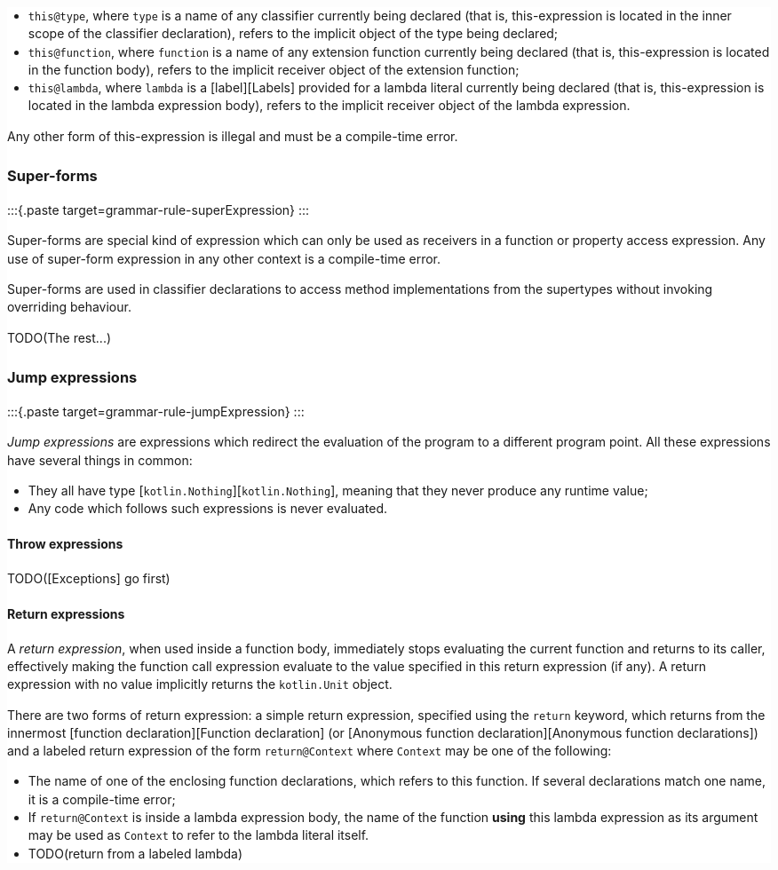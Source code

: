 - `this@type`, where `type` is a name of any classifier currently being declared (that is, this-expression is located in the inner scope of the classifier declaration), refers to the implicit object of the type being declared;
- `this@function`, where `function` is a name of any extension function currently being declared (that is, this-expression is located in the function body), refers to the implicit receiver object of the extension function;
- `this@lambda`, where `lambda` is a [label][Labels] provided for a lambda literal currently being declared (that is, this-expression is located in the lambda expression body), refers to the implicit receiver object of the lambda expression.

Any other form of this-expression is illegal and must be a compile-time error.

### Super-forms

:::{.paste target=grammar-rule-superExpression}
:::

Super-forms are special kind of expression which can only be used as receivers in a function or property access expression.
Any use of super-form expression in any other context is a compile-time error.

Super-forms are used in classifier declarations to access method implementations from the supertypes without invoking overriding behaviour.

TODO(The rest...)

### Jump expressions

:::{.paste target=grammar-rule-jumpExpression}
:::

*Jump expressions* are expressions which redirect the evaluation of the program to a different program point.
All these expressions have several things in common:

- They all have type [`kotlin.Nothing`][`kotlin.Nothing`], meaning that they never produce any runtime value;
- Any code which follows such expressions is never evaluated.

#### Throw expressions

TODO([Exceptions] go first)

#### Return expressions

A *return expression*, when used inside a function body, immediately
stops evaluating the current function and returns to its caller, effectively making the function call expression evaluate to the value specified in this return expression (if any).
A return expression with no value implicitly returns the `kotlin.Unit` object.

There are two forms of return expression: a simple return expression, specified using the `return` keyword, which returns from the innermost [function declaration][Function declaration] (or [Anonymous function declaration][Anonymous function declarations]) and a labeled return expression of the form `return@Context` where `Context` may be one of the following:

- The name of one of the enclosing function declarations, which refers to this function.
  If several declarations match one name, it is a compile-time error;
- If `return@Context` is inside a lambda expression body, the name of the function **using** this lambda expression as its argument may be used as `Context` to refer to the lambda literal itself.
- TODO(return from a labeled lambda)

